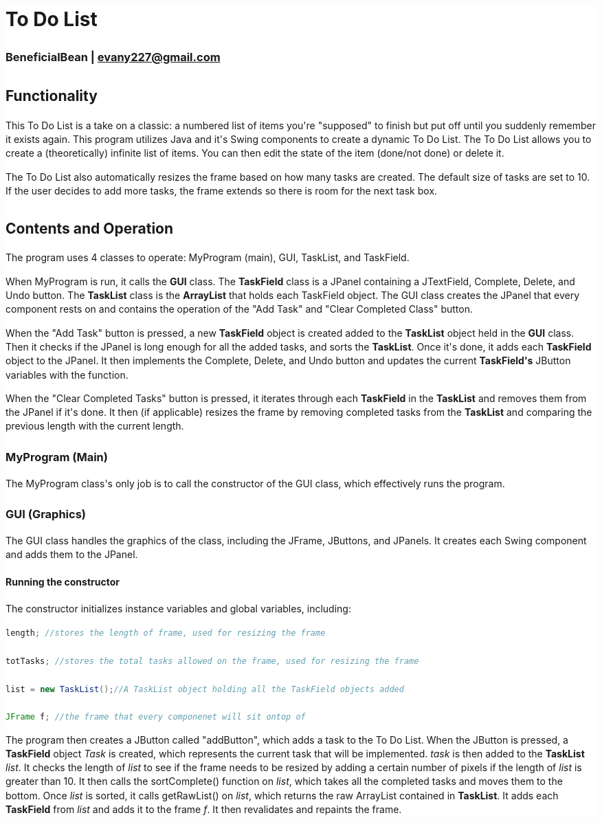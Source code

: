 # To Do List
### BeneficialBean | evany227@gmail.com

## Functionality
This To Do List is a take on a classic: a numbered list of items you're "supposed" to finish but put off until you suddenly remember it exists again.
This program utilizes Java and it's Swing components to create a dynamic To Do List. The To Do List allows you to create a (theoretically) infinite list of items.
You can then edit the state of the item (done/not done) or delete it.

The To Do List also automatically resizes the frame based on how many tasks are created. The default size of tasks are set to 10. If the user decides to add more tasks, the frame extends so there is room for the next task box.



## Contents and Operation
The program uses 4 classes to operate: MyProgram (main), GUI, TaskList, and TaskField.

When MyProgram is run, it calls the **GUI** class. The **TaskField** class is a JPanel containing a JTextField, Complete, Delete, and Undo button. The **TaskList** class is the **ArrayList** that holds each TaskField object. The GUI class creates the JPanel that every component rests on and contains the operation of the "Add Task" and "Clear Completed Class" button.

When the "Add Task" button is pressed, a new **TaskField** object is created added to the **TaskList** object held in the **GUI** class. Then it checks if the JPanel is long enough for all the added tasks, and sorts the **TaskList**. Once it's done, it adds each **TaskField** object to the JPanel. It then implements the Complete, Delete, and Undo button and updates the current **TaskField's** JButton variables with the function.

When the "Clear Completed Tasks" button is pressed, it iterates through each **TaskField** in the **TaskList** and removes them from the JPanel if it's done. It then (if applicable) resizes the frame by removing completed tasks from the **TaskList** and comparing the previous length with the current length.

### **MyProgram (Main)**
The MyProgram class's only job is to call the constructor of the GUI class, which effectively runs the program.

### **GUI (Graphics)**
The GUI class handles the graphics of the class, including the JFrame, JButtons, and JPanels. It creates each Swing component and adds them to the JPanel.

#### Running the constructor
The constructor initializes instance variables and global variables, including:

```java
length; //stores the length of frame, used for resizing the frame

totTasks; //stores the total tasks allowed on the frame, used for resizing the frame

list = new TaskList();//A TaskList object holding all the TaskField objects added

JFrame f; //the frame that every componenet will sit ontop of
```
The program then creates a JButton called "addButton", which adds a task to the To Do List. When the JButton is pressed, a **TaskField** object *Task* is created, which represents the current task that will be implemented. *task* is then added to the **TaskList** *list*. It checks the length of *list* to see if the frame needs to be resized by adding a certain number of pixels if the length of *list* is greater than 10. It then calls the sortComplete() function on *list*, which takes all the completed tasks and moves them to the bottom. Once *list* is sorted, it calls getRawList() on *list*, which returns the raw ArrayList contained in **TaskList**. It adds each **TaskField** from *list* and adds it to the frame *f*. It then revalidates and repaints the frame.
